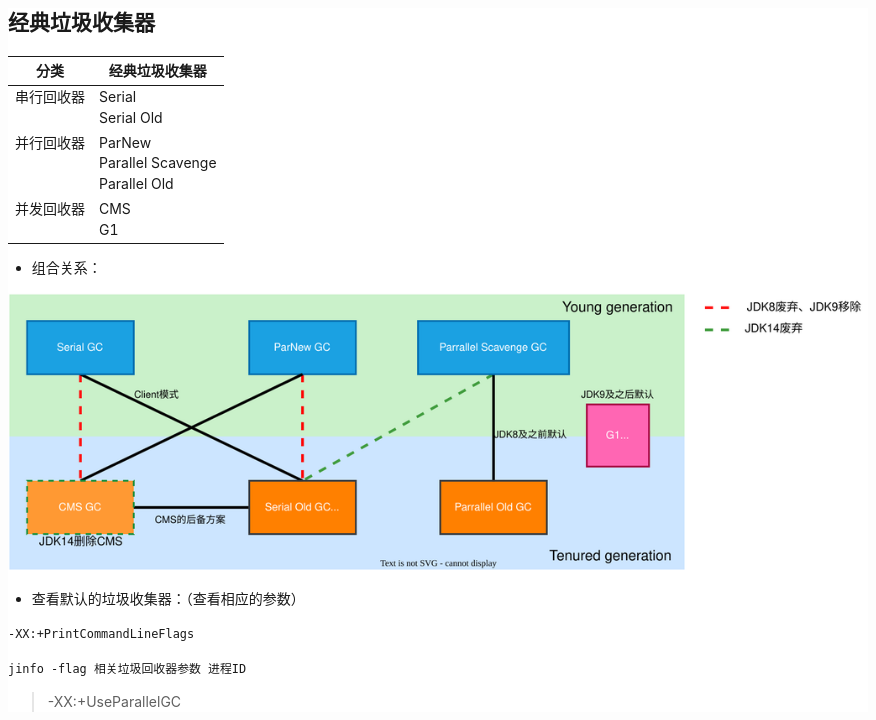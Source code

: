 ## 经典垃圾收集器

| 分类    | 经典垃圾收集器                                         |
| ----- | ----------------------------------------------- |
| 串行回收器 | Serial<br />Serial Old                          |
| 并行回收器 | ParNew<br />Parallel Scavenge<br />Parallel Old |
| 并发回收器 | CMS<br />G1                                     |

- 组合关系：

<img src="../../pictures/JVM-GC-组合关系.drawio.svg" width="1200"/> 

- 查看默认的垃圾收集器：（查看相应的参数）

```
-XX:+PrintCommandLineFlags
```

```shell
jinfo -flag 相关垃圾回收器参数 进程ID
```

> -XX:+UseParallelGC 

